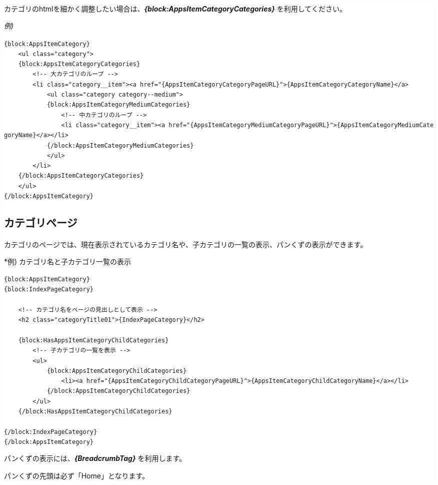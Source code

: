 カテゴリのhtmlを細かく調整したい場合は、***{block:AppsItemCategoryCategories}*** を利用してください。

*例)*

```
{block:AppsItemCategory}
	<ul class="category">
	{block:AppsItemCategoryCategories}
		<!-- 大カテゴリのループ -->
		<li class="category__item"><a href="{AppsItemCategoryCategoryPageURL}">{AppsItemCategoryCategoryName}</a>
			<ul class="category category--medium">
			{block:AppsItemCategoryMediumCategories}
				<!-- 中カテゴリのループ -->
				<li class="category__item"><a href="{AppsItemCategoryMediumCategoryPageURL}">{AppsItemCategoryMediumCategoryName}</a></li>
			{/block:AppsItemCategoryMediumCategories}
			</ul>
		</li>
	{/block:AppsItemCategoryCategories}
	</ul>
{/block:AppsItemCategory}
```


## カテゴリページ

カテゴリのページでは、現在表示されているカテゴリ名や、子カテゴリの一覧の表示、パンくずの表示ができます。

*例) カテゴリ名と子カテゴリ一覧の表示
```
{block:AppsItemCategory}
{block:IndexPageCategory}

	<!-- カテゴリ名をページの見出しとして表示 -->
	<h2 class="categoryTitle01">{IndexPageCategory}</h2>
	
	{block:HasAppsItemCategoryChildCategories}
		<!-- 子カテゴリの一覧を表示 -->
		<ul>
			{block:AppsItemCategoryChildCategories}
				<li><a href="{AppsItemCategoryChildCategoryPageURL}">{AppsItemCategoryChildCategoryName}</a></li>
			{/block:AppsItemCategoryChildCategories}
		</ul>
	{/block:HasAppsItemCategoryChildCategories}

{/block:IndexPageCategory}
{/block:AppsItemCategory}
```

パンくずの表示には、***{BreadcrumbTag}*** を利用します。

パンくずの先頭は必ず「Home」となります。
